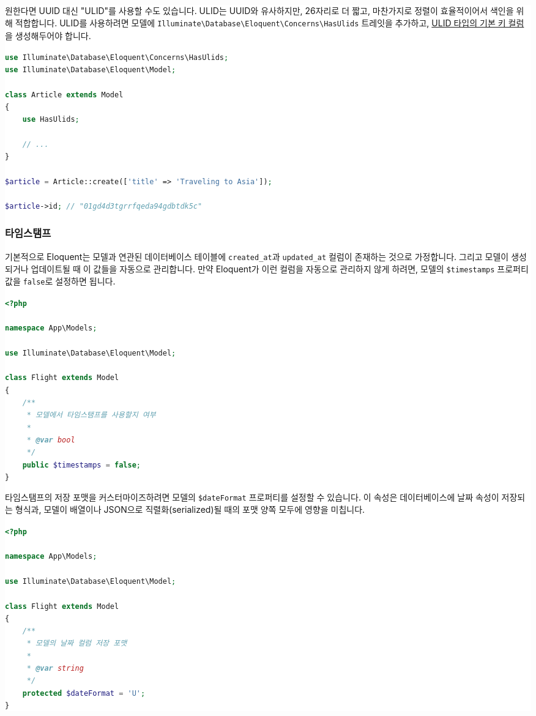 원한다면 UUID 대신 "ULID"를 사용할 수도 있습니다. ULID는 UUID와 유사하지만, 26자리로 더 짧고, 마찬가지로 정렬이 효율적이어서 색인을 위해 적합합니다. ULID를 사용하려면 모델에 `Illuminate\Database\Eloquent\Concerns\HasUlids` 트레잇을 추가하고, [ULID 타입의 기본 키 컬럼](/docs/12.x/migrations#column-method-ulid)을 생성해두어야 합니다.

```php
use Illuminate\Database\Eloquent\Concerns\HasUlids;
use Illuminate\Database\Eloquent\Model;

class Article extends Model
{
    use HasUlids;

    // ...
}

$article = Article::create(['title' => 'Traveling to Asia']);

$article->id; // "01gd4d3tgrrfqeda94gdbtdk5c"
```

<a name="timestamps"></a>
### 타임스탬프

기본적으로 Eloquent는 모델과 연관된 데이터베이스 테이블에 `created_at`과 `updated_at` 컬럼이 존재하는 것으로 가정합니다. 그리고 모델이 생성되거나 업데이트될 때 이 값들을 자동으로 관리합니다. 만약 Eloquent가 이런 컬럼을 자동으로 관리하지 않게 하려면, 모델의 `$timestamps` 프로퍼티 값을 `false`로 설정하면 됩니다.

```php
<?php

namespace App\Models;

use Illuminate\Database\Eloquent\Model;

class Flight extends Model
{
    /**
     * 모델에서 타임스탬프를 사용할지 여부
     *
     * @var bool
     */
    public $timestamps = false;
}
```

타임스탬프의 저장 포맷을 커스터마이즈하려면 모델의 `$dateFormat` 프로퍼티를 설정할 수 있습니다. 이 속성은 데이터베이스에 날짜 속성이 저장되는 형식과, 모델이 배열이나 JSON으로 직렬화(serialized)될 때의 포맷 양쪽 모두에 영향을 미칩니다.

```php
<?php

namespace App\Models;

use Illuminate\Database\Eloquent\Model;

class Flight extends Model
{
    /**
     * 모델의 날짜 컬럼 저장 포맷
     *
     * @var string
     */
    protected $dateFormat = 'U';
}
```
